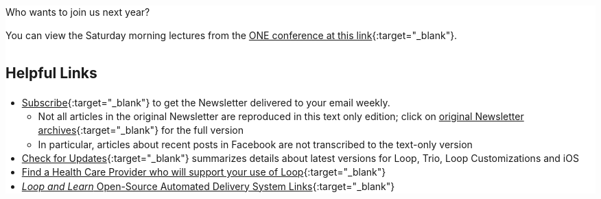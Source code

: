 Who wants to join us next year?

You can view the Saturday morning lectures from the [ONE conference at this link](https://tcoyd.org/one-24-virtual/){:target="_blank"}.

## Helpful Links

* [Subscribe](https://www.loopandlearn.org/newsletter-signup/){:target="_blank"} to get the Newsletter delivered to your email weekly.
    * Not all articles in the original Newsletter are reproduced in this text only edition; click on [original Newsletter archives](https://www.loopandlearn.org/loop-and-learn-newsletter/){:target="_blank"} for the full version
    * In particular, articles about recent posts in Facebook are not transcribed to the text-only version
* [Check for Updates](https://www.loopandlearn.org/version-updates/){:target="_blank"} summarizes details about latest versions for Loop, Trio, Loop Customizations and iOS
* [Find a Health Care Provider who will support your use of&nbsp;<span translate="no">Loop</span>](https://www.loopandlearn.org/hcp-recommendations/){:target="_blank"}
* [_<span translate="no">Loop and Learn</span>_&nbsp;Open-Source Automated Delivery System Links](https://www.loopandlearn.org/resources/#os-aid){:target="_blank"}
